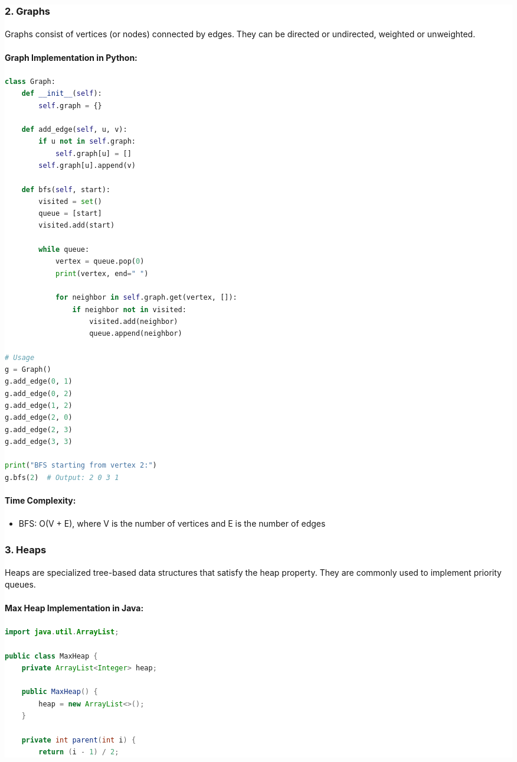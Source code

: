 ### 2. Graphs

Graphs consist of vertices (or nodes) connected by edges. They can be directed or undirected, weighted or unweighted.

#### Graph Implementation in Python:
```python
class Graph:
    def __init__(self):
        self.graph = {}

    def add_edge(self, u, v):
        if u not in self.graph:
            self.graph[u] = []
        self.graph[u].append(v)

    def bfs(self, start):
        visited = set()
        queue = [start]
        visited.add(start)

        while queue:
            vertex = queue.pop(0)
            print(vertex, end=" ")

            for neighbor in self.graph.get(vertex, []):
                if neighbor not in visited:
                    visited.add(neighbor)
                    queue.append(neighbor)

# Usage
g = Graph()
g.add_edge(0, 1)
g.add_edge(0, 2)
g.add_edge(1, 2)
g.add_edge(2, 0)
g.add_edge(2, 3)
g.add_edge(3, 3)

print("BFS starting from vertex 2:")
g.bfs(2)  # Output: 2 0 3 1
```

#### Time Complexity:
- BFS: O(V + E), where V is the number of vertices and E is the number of edges

### 3. Heaps

Heaps are specialized tree-based data structures that satisfy the heap property. They are commonly used to implement priority queues.

#### Max Heap Implementation in Java:
```java
import java.util.ArrayList;

public class MaxHeap {
    private ArrayList<Integer> heap;

    public MaxHeap() {
        heap = new ArrayList<>();
    }

    private int parent(int i) {
        return (i - 1) / 2;
```